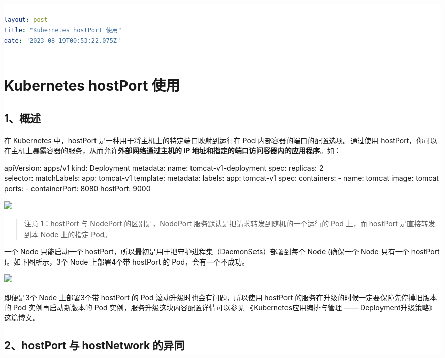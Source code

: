 ```yaml
---
layout: post
title: "Kubernetes hostPort 使用"
date: "2023-08-19T00:53:22.075Z"
---
```

Kubernetes hostPort 使用
======================

1、概述
----

在 Kubernetes 中，hostPort 是一种用于将主机上的特定端口映射到运行在 Pod 内部容器的端口的配置选项。通过使用 hostPort，你可以在主机上暴露容器的服务，从而允许**外部网络通过主机的 IP 地址和指定的端口访问容器内的应用程序**。如：

apiVersion: apps/v1
kind: Deployment
metadata:
  name: tomcat-v1-deployment
spec:
  replicas: 2  
  selector:
    matchLabels:
      app: tomcat-v1
  template:
    metadata:
      labels:
        app: tomcat-v1
    spec:
      containers:
        - name: tomcat
          image: tomcat
          ports:
            - containerPort: 8080
              hostPort: 9000

![](https://img2023.cnblogs.com/blog/624219/202308/624219-20230818105059541-1473668255.png)

> 注意 1：hostPort 与 NodePort 的区别是，NodePort 服务默认是把请求转发到随机的一个运行的 Pod 上，而 hostPort 是直接转发到本 Node 上的指定 Pod。

一个 Node 只能启动一个 hostPort，所以最初是用于把守护进程集（DaemonSets）部署到每个 Node (确保一个 Node 只有一个 hostPort )。如下图所示，3个 Node 上部署4个带 hostPort 的 Pod，会有一个不成功。

![](https://img2023.cnblogs.com/blog/624219/202308/624219-20230818105808636-561234139.png)

即便是3个 Node 上部署3个带 hostPort 的 Pod 滚动升级时也会有问题，所以使用 hostPort 的服务在升级的时候一定要保障先停掉旧版本的 Pod 实例再启动新版本的 Pod 实例，服务升级这块内容配置详情可以参见 《[Kubernetes应用编排与管理 —— Deployment升级策略](https://www.cnblogs.com/zhangmingcheng/p/17506294.html)》这篇博文。 

2、hostPort 与 hostNetwork 的异同
----------------------------
